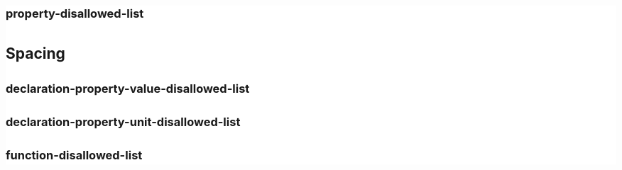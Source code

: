 ```diff

```

### property-disallowed-list

```diff

```

## Spacing

### declaration-property-value-disallowed-list

```diff

```

```diff

```

```diff

```

```diff

```

### declaration-property-unit-disallowed-list

```diff

```

```diff

```

```diff

```

```diff

```

### function-disallowed-list

```diff

```

```diff

```

```diff

```
